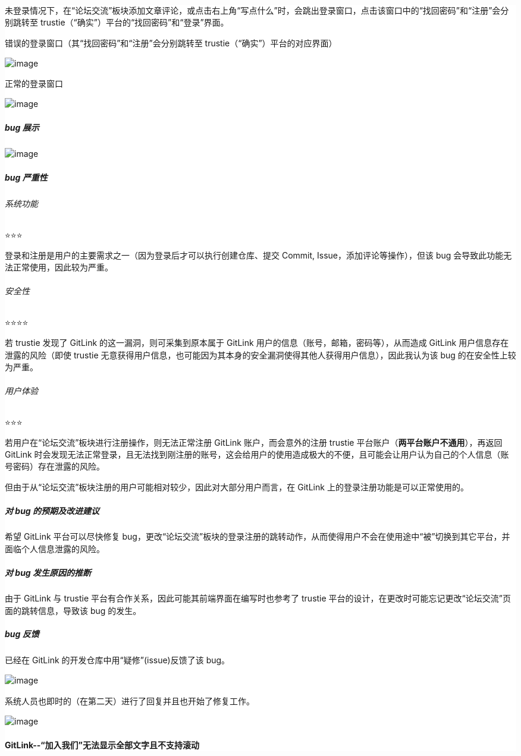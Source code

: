 未登录情况下，在“论坛交流”板块添加文章评论，或点击右上角“写点什么”时，会跳出登录窗口，点击该窗口中的“找回密码”和“注册”会分别跳转至 trustie（“确实”）平台的“找回密码”和“登录”界面。

错误的登录窗口（其“找回密码”和“注册”会分别跳转至 trustie（“确实”）平台的对应界面）

![image](https://img2022.cnblogs.com/blog/2324053/202203/2324053-20220315210001667-479796295.png)

正常的登录窗口

![image](https://img2022.cnblogs.com/blog/2324053/202203/2324053-20220315210014041-1714442362.png)

##### bug 展示

![image](https://img2022.cnblogs.com/blog/2324053/202203/2324053-20220315210059328-1876501281.gif)

##### bug 严重性

###### 系统功能

:star::star::star:

登录和注册是用户的主要需求之一（因为登录后才可以执行创建仓库、提交 Commit, Issue，添加评论等操作），但该 bug 会导致此功能无法正常使用，因此较为严重。

###### 安全性

:star::star::star::star:

若 trustie 发现了 GitLink 的这一漏洞，则可采集到原本属于 GitLink 用户的信息（账号，邮箱，密码等），从而造成 GitLink 用户信息存在泄露的风险（即使 trustie 无意获得用户信息，也可能因为其本身的安全漏洞使得其他人获得用户信息），因此我认为该 bug 的在安全性上较为严重。

###### 用户体验

:star::star::star:

若用户在“论坛交流”板块进行注册操作，则无法正常注册 GitLink 账户，而会意外的注册 trustie 平台账户（**两平台账户不通用**），再返回 GitLink 时会发现无法正常登录，且无法找到刚注册的账号，这会给用户的使用造成极大的不便，且可能会让用户认为自己的个人信息（账号密码）存在泄露的风险。

但由于从“论坛交流”板块注册的用户可能相对较少，因此对大部分用户而言，在 GitLink 上的登录注册功能是可以正常使用的。

##### 对 bug 的预期及改进建议

希望 GitLink 平台可以尽快修复 bug，更改“论坛交流”板块的登录注册的跳转动作，从而使得用户不会在使用途中“被”切换到其它平台，并面临个人信息泄露的风险。

##### 对 bug 发生原因的推断

由于 GitLink 与 trustie 平台有合作关系，因此可能其前端界面在编写时也参考了 trustie 平台的设计，在更改时可能忘记更改“论坛交流”页面的跳转信息，导致该 bug 的发生。

##### bug 反馈

已经在 GitLink 的开发仓库中用“疑修”(issue)反馈了该 bug。

![image](https://img2022.cnblogs.com/blog/2324053/202203/2324053-20220315205842211-75747093.png)

系统人员也即时的（在第二天）进行了回复并且也开始了修复工作。

![image](https://img2022.cnblogs.com/blog/2324053/202203/2324053-20220316195222730-153721564.png)


#### GitLink--“加入我们”无法显示全部文字且不支持滚动
